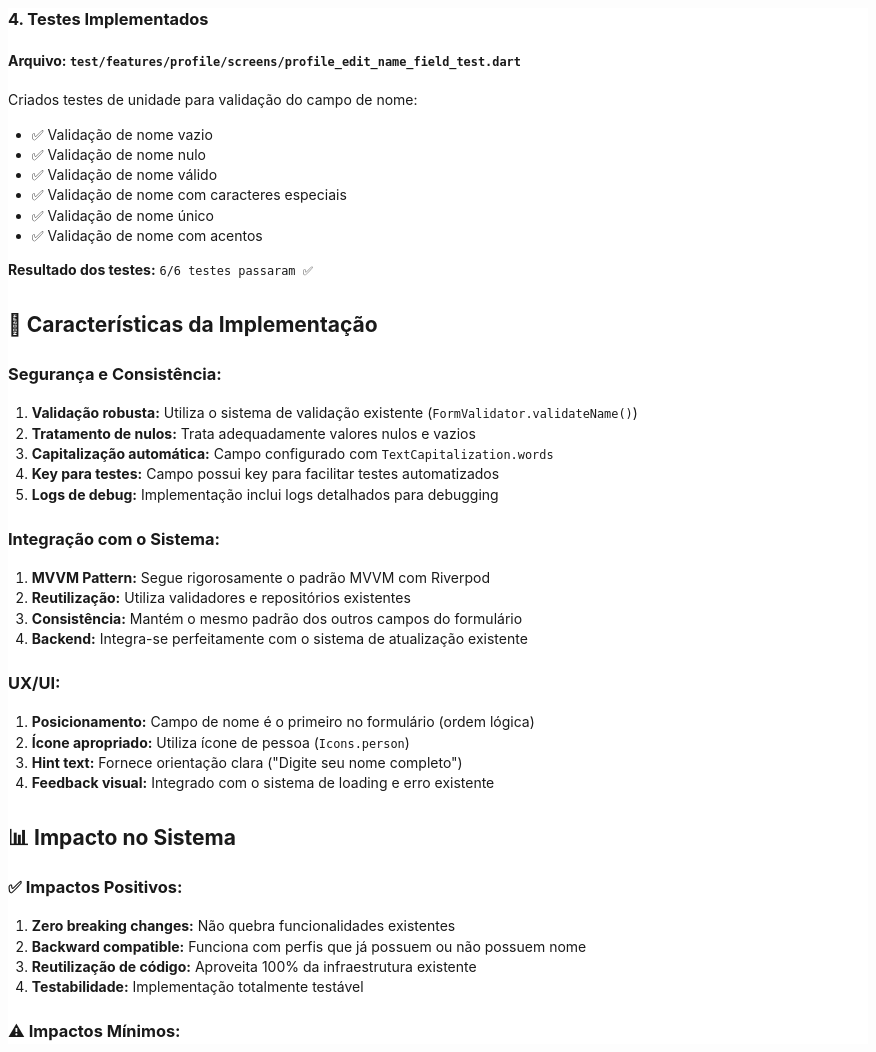 ### **4. Testes Implementados**

#### **Arquivo:** `test/features/profile/screens/profile_edit_name_field_test.dart`

Criados testes de unidade para validação do campo de nome:

- ✅ Validação de nome vazio
- ✅ Validação de nome nulo
- ✅ Validação de nome válido
- ✅ Validação de nome com caracteres especiais
- ✅ Validação de nome único
- ✅ Validação de nome com acentos

**Resultado dos testes:** `6/6 testes passaram ✅`

## 🔧 **Características da Implementação**

### **Segurança e Consistência:**

1. **Validação robusta:** Utiliza o sistema de validação existente (`FormValidator.validateName()`)
2. **Tratamento de nulos:** Trata adequadamente valores nulos e vazios
3. **Capitalização automática:** Campo configurado com `TextCapitalization.words`
4. **Key para testes:** Campo possui key para facilitar testes automatizados
5. **Logs de debug:** Implementação inclui logs detalhados para debugging

### **Integração com o Sistema:**

1. **MVVM Pattern:** Segue rigorosamente o padrão MVVM com Riverpod
2. **Reutilização:** Utiliza validadores e repositórios existentes
3. **Consistência:** Mantém o mesmo padrão dos outros campos do formulário
4. **Backend:** Integra-se perfeitamente com o sistema de atualização existente

### **UX/UI:**

1. **Posicionamento:** Campo de nome é o primeiro no formulário (ordem lógica)
2. **Ícone apropriado:** Utiliza ícone de pessoa (`Icons.person`)
3. **Hint text:** Fornece orientação clara ("Digite seu nome completo")
4. **Feedback visual:** Integrado com o sistema de loading e erro existente

## 📊 **Impacto no Sistema**

### **✅ Impactos Positivos:**

1. **Zero breaking changes:** Não quebra funcionalidades existentes
2. **Backward compatible:** Funciona com perfis que já possuem ou não possuem nome
3. **Reutilização de código:** Aproveita 100% da infraestrutura existente
4. **Testabilidade:** Implementação totalmente testável

### **⚠️ Impactos Mínimos:**
